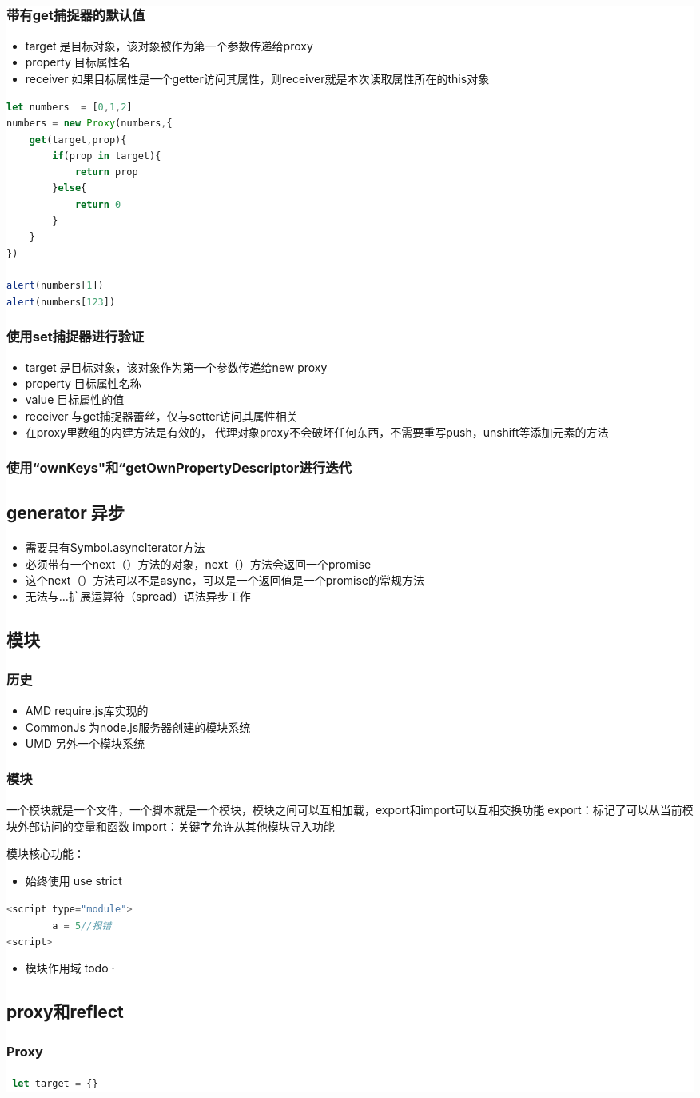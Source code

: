 ### 带有get捕捉器的默认值
* target 是目标对象，该对象被作为第一个参数传递给proxy
* property 目标属性名
* receiver 如果目标属性是一个getter访问其属性，则receiver就是本次读取属性所在的this对象

```javascript
let numbers  = [0,1,2]
numbers = new Proxy(numbers,{
    get(target,prop){
        if(prop in target){
            return prop
        }else{
            return 0
        }
    }
})

alert(numbers[1])
alert(numbers[123])
```
### 使用set捕捉器进行验证
* target 是目标对象，该对象作为第一个参数传递给new proxy
* property 目标属性名称
* value 目标属性的值
* receiver 与get捕捉器蕾丝，仅与setter访问其属性相关
* 在proxy里数组的内建方法是有效的， 代理对象proxy不会破坏任何东西，不需要重写push，unshift等添加元素的方法

### 使用“ownKeys"和“getOwnPropertyDescriptor进行迭代

## generator 异步
* 需要具有Symbol.asyncIterator方法
* 必须带有一个next（）方法的对象，next（）方法会返回一个promise
* 这个next（）方法可以不是async，可以是一个返回值是一个promise的常规方法
* 无法与...扩展运算符（spread）语法异步工作

## 模块  
### 历史
* AMD require.js库实现的
* CommonJs 为node.js服务器创建的模块系统
* UMD 另外一个模块系统
### 模块
一个模块就是一个文件，一个脚本就是一个模块，模块之间可以互相加载，export和import可以互相交换功能
export：标记了可以从当前模块外部访问的变量和函数
import：关键字允许从其他模块导入功能

模块核心功能：
* 始终使用 use strict
```javascript
<script type="module">
        a = 5//报错
<script>
```
* 模块作用域
 todo
·
 ## proxy和reflect
### Proxy 
```javascript
 let target = {}
```